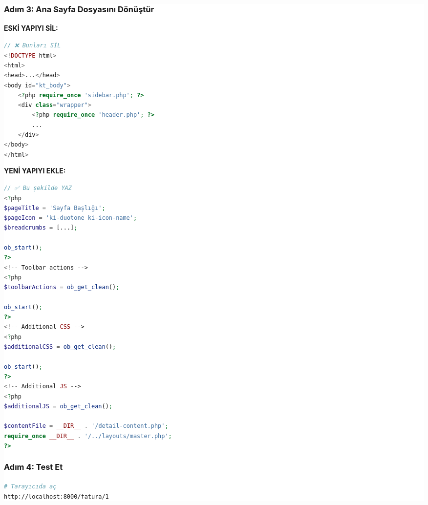 ### Adım 3: Ana Sayfa Dosyasını Dönüştür

**ESKİ YAPIYI SİL:**
```php
// ❌ Bunları SİL
<!DOCTYPE html>
<html>
<head>...</head>
<body id="kt_body">
    <?php require_once 'sidebar.php'; ?>
    <div class="wrapper">
        <?php require_once 'header.php'; ?>
        ...
    </div>
</body>
</html>
```

**YENİ YAPIYI EKLE:**
```php
// ✅ Bu şekilde YAZ
<?php
$pageTitle = 'Sayfa Başlığı';
$pageIcon = 'ki-duotone ki-icon-name';
$breadcrumbs = [...];

ob_start();
?>
<!-- Toolbar actions -->
<?php
$toolbarActions = ob_get_clean();

ob_start();
?>
<!-- Additional CSS -->
<?php
$additionalCSS = ob_get_clean();

ob_start();
?>
<!-- Additional JS -->
<?php
$additionalJS = ob_get_clean();

$contentFile = __DIR__ . '/detail-content.php';
require_once __DIR__ . '/../layouts/master.php';
?>
```

### Adım 4: Test Et

```bash
# Tarayıcıda aç
http://localhost:8000/fatura/1
```
